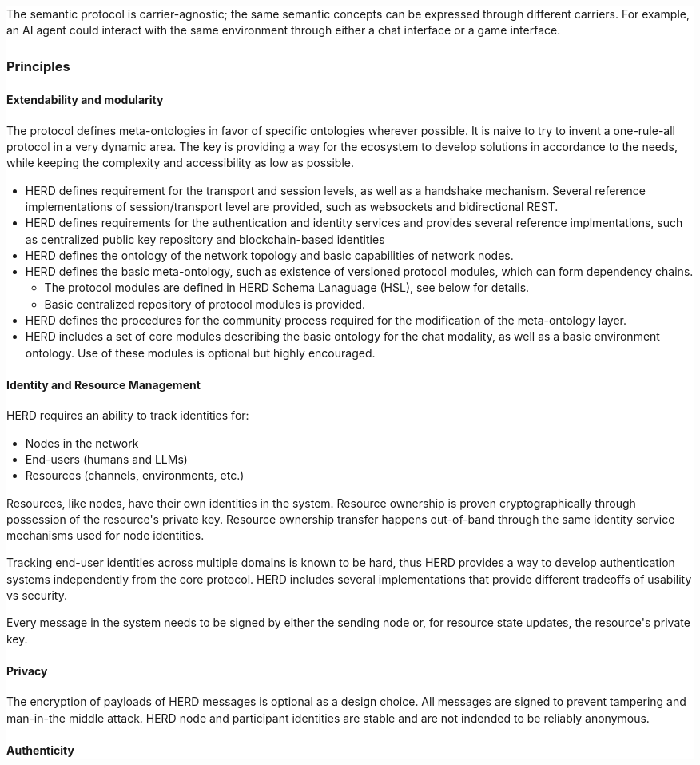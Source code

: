 The semantic protocol is carrier-agnostic; the same semantic concepts can be expressed through different carriers. For example, an AI agent could interact with the same environment through either a chat interface or a game interface.

### Principles

#### Extendability and modularity

The protocol defines meta-ontologies in favor of specific ontologies wherever possible. It is naive to try to invent a one-rule-all protocol in a very dynamic area. The key is providing a way for the ecosystem to develop solutions in accordance to the needs, while keeping the complexity and accessibility as low as possible.

- HERD defines requirement for the transport and session levels, as well as a handshake mechanism. Several reference implementations of session/transport level are provided, such as websockets and bidirectional REST.
- HERD defines requirements for the authentication and identity services and provides several reference implmentations, such as centralized public key repository and blockchain-based identities
- HERD defines the ontology of the network topology and basic capabilities of network nodes.
- HERD defines the basic meta-ontology, such as existence of versioned protocol modules, which can form dependency chains. 
  - The protocol modules are defined in HERD Schema Lanaguage (HSL), see below for details.
  - Basic centralized repository of protocol modules is provided.
- HERD defines the procedures for the community process required for the modification of the meta-ontology layer.
- HERD includes a set of core modules describing the basic ontology for the chat modality, as well as a basic environment ontology. Use of these modules is optional but highly encouraged. 


#### Identity and Resource Management

HERD requires an ability to track identities for:
- Nodes in the network
- End-users (humans and LLMs)
- Resources (channels, environments, etc.)

Resources, like nodes, have their own identities in the system. Resource ownership is proven cryptographically through possession of the resource's private key. Resource ownership transfer happens out-of-band through the same identity service mechanisms used for node identities.

Tracking end-user identities across multiple domains is known to be hard, thus HERD provides a way to develop authentication systems independently from the core protocol. HERD includes several implementations that provide different tradeoffs of usability vs security.

Every message in the system needs to be signed by either the sending node or, for resource state updates, the resource's private key.

#### Privacy

The encryption of payloads of HERD messages is optional as a design choice. All messages are signed to prevent tampering and man-in-the middle attack. HERD node and participant identities are stable and are not indended to be reliably anonymous.

#### Authenticity
